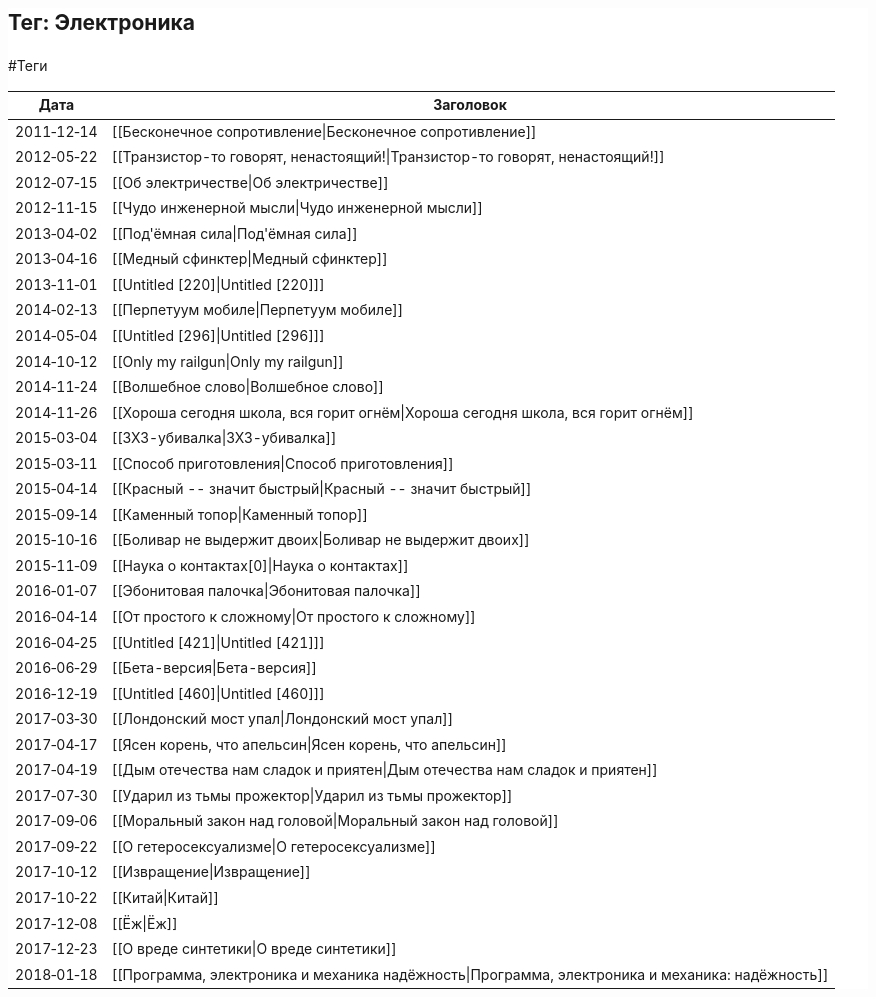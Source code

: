 ## Тег: Электроника
#Теги

| Дата | Заголовок |
| --- | --- |
| 2011&#8209;12&#8209;14 | [[Бесконечное сопротивление\|Бесконечное сопротивление]] |
| 2012&#8209;05&#8209;22 | [[Транзистор-то говорят, ненастоящий!\|Транзистор-то говорят, ненастоящий!]] |
| 2012&#8209;07&#8209;15 | [[Об электричестве\|Об электричестве]] |
| 2012&#8209;11&#8209;15 | [[Чудо инженерной мысли\|Чудо инженерной мысли]] |
| 2013&#8209;04&#8209;02 | [[Под'ёмная сила\|Под'ёмная сила]] |
| 2013&#8209;04&#8209;16 | [[Медный сфинктер\|Медный сфинктер]] |
| 2013&#8209;11&#8209;01 | [[Untitled [220]\|Untitled [220]]] |
| 2014&#8209;02&#8209;13 | [[Перпетуум мобиле\|Перпетуум мобиле]] |
| 2014&#8209;05&#8209;04 | [[Untitled [296]\|Untitled [296]]] |
| 2014&#8209;10&#8209;12 | [[Only my railgun\|Only my railgun]] |
| 2014&#8209;11&#8209;24 | [[Волшебное слово\|Волшебное слово]] |
| 2014&#8209;11&#8209;26 | [[Хороша сегодня школа, вся горит огнём\|Хороша сегодня школа, вся горит огнём]] |
| 2015&#8209;03&#8209;04 | [[ЗХЗ-убивалка\|ЗХЗ-убивалка]] |
| 2015&#8209;03&#8209;11 | [[Способ приготовления\|Способ приготовления]] |
| 2015&#8209;04&#8209;14 | [[Красный -- значит быстрый\|Красный -- значит быстрый]] |
| 2015&#8209;09&#8209;14 | [[Каменный топор\|Каменный топор]] |
| 2015&#8209;10&#8209;16 | [[Боливар не выдержит двоих\|Боливар не выдержит двоих]] |
| 2015&#8209;11&#8209;09 | [[Наука о контактах[0]\|Наука о контактах]] |
| 2016&#8209;01&#8209;07 | [[Эбонитовая палочка\|Эбонитовая палочка]] |
| 2016&#8209;04&#8209;14 | [[От простого к сложному\|От простого к сложному]] |
| 2016&#8209;04&#8209;25 | [[Untitled [421]\|Untitled [421]]] |
| 2016&#8209;06&#8209;29 | [[Бета-версия\|Бета-версия]] |
| 2016&#8209;12&#8209;19 | [[Untitled [460]\|Untitled [460]]] |
| 2017&#8209;03&#8209;30 | [[Лондонский мост упал\|Лондонский мост упал]] |
| 2017&#8209;04&#8209;17 | [[Ясен корень, что апельсин\|Ясен корень, что апельсин]] |
| 2017&#8209;04&#8209;19 | [[Дым отечества нам сладок и приятен\|Дым отечества нам сладок и приятен]] |
| 2017&#8209;07&#8209;30 | [[Ударил из тьмы прожектор\|Ударил из тьмы прожектор]] |
| 2017&#8209;09&#8209;06 | [[Моральный закон над головой\|Моральный закон над головой]] |
| 2017&#8209;09&#8209;22 | [[О гетеросексуализме\|О гетеросексуализме]] |
| 2017&#8209;10&#8209;12 | [[Извращение\|Извращение]] |
| 2017&#8209;10&#8209;22 | [[Китай\|Китай]] |
| 2017&#8209;12&#8209;08 | [[Ёж\|Ёж]] |
| 2017&#8209;12&#8209;23 | [[О вреде синтетики\|О вреде синтетики]] |
| 2018&#8209;01&#8209;18 | [[Программа, электроника и механика надёжность\|Программа, электроника и механика: надёжность]] |
